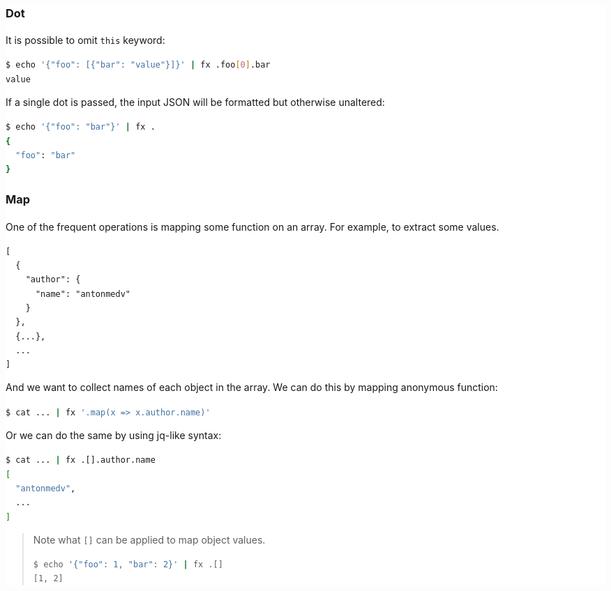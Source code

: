 ### Dot

It is possible to omit `this` keyword:
```bash
$ echo '{"foo": [{"bar": "value"}]}' | fx .foo[0].bar
value
```

If a single dot is passed, the input JSON will be formatted but otherwise unaltered:
```bash
$ echo '{"foo": "bar"}' | fx .
{
  "foo": "bar"
}
```

### Map

One of the frequent operations is mapping some function on an array. For example, to extract some values.

```
[
  {
    "author": {
      "name": "antonmedv"
    }
  },
  {...},
  ...
]
```

And we want to collect names of each object in the array. We can do this by mapping anonymous function:

```bash
$ cat ... | fx '.map(x => x.author.name)'
```

Or we can do the same by using jq-like syntax:

```bash
$ cat ... | fx .[].author.name
[
  "antonmedv",
  ...
]
```

> Note what `[]` can be applied to map object values.
> ```bash
> $ echo '{"foo": 1, "bar": 2}' | fx .[]
> [1, 2]
> ```

